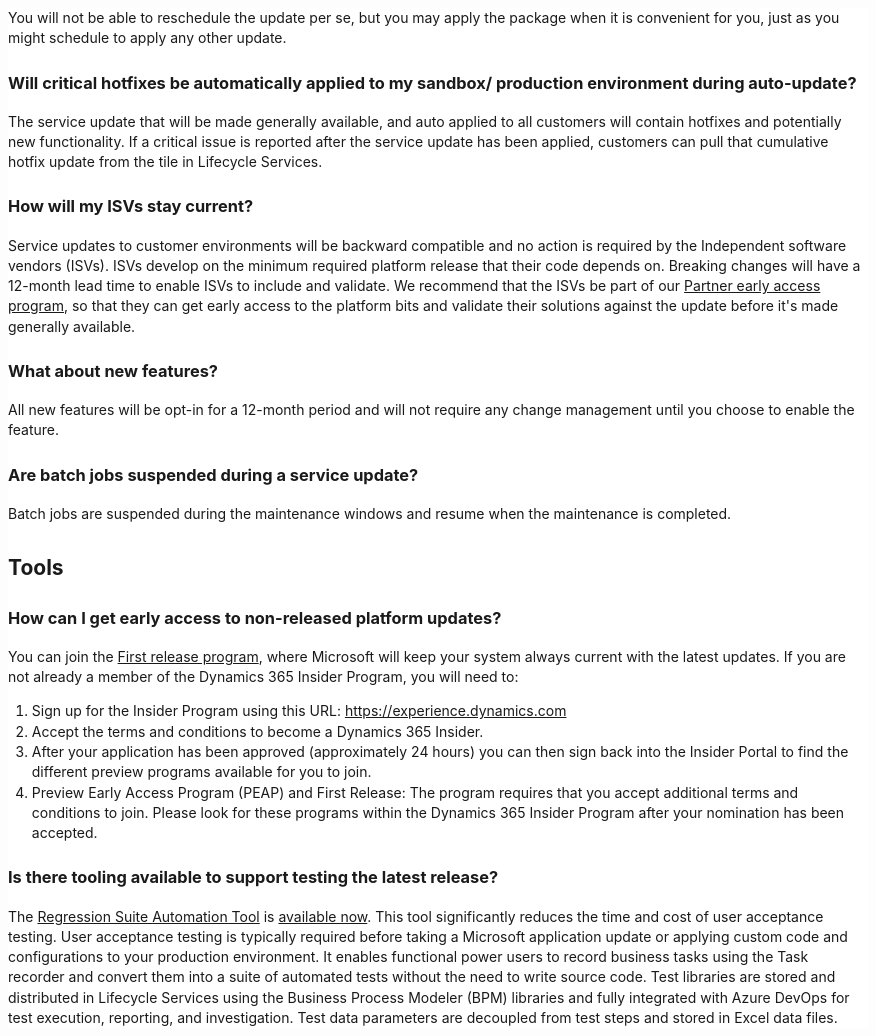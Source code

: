 You will not be able to reschedule the update per se, but you may apply the package when it is convenient for you, just as you might schedule to apply any other update.

### Will critical hotfixes be automatically applied to my sandbox/ production environment during auto-update?

The service update that will be made generally available, and auto applied to all customers will contain hotfixes and potentially new functionality.  If a critical issue is reported after the service update has been applied, customers can pull that cumulative hotfix update from the tile in Lifecycle Services.  

### How will my ISVs stay current?

Service updates to customer environments will be backward compatible and no action is required by the Independent software vendors (ISVs). ISVs develop on the minimum required platform release that their code depends on. Breaking changes will have a 12-month lead time to enable ISVs to include and validate. We recommend that the ISVs be part of our [Partner early access program](https://experience.dynamics.com/insider/), so that they can get early access to the platform bits and validate their solutions against the update before it's made generally available.

### What about new features?

All new features will be opt-in for a 12-month period and will not require any change management until you choose to enable the feature.

### Are batch jobs suspended during a service update?

Batch jobs are suspended during the maintenance windows and resume when the maintenance is completed.

## Tools

### How can I get early access to non-released platform updates?

You can join the [First release program](https://experience.dynamics.com/insider/), where Microsoft will keep your system always current with the latest updates. If you are not already a member of the Dynamics 365 Insider Program, you will need to:

1. Sign up for the Insider Program using this URL: https://experience.dynamics.com
2. Accept the terms and conditions to become a Dynamics 365 Insider.
3. After your application has been approved (approximately 24 hours) you can then sign back into the Insider Portal to find the different preview programs available for you to join. 
4. Preview Early Access Program (PEAP) and First Release: The program requires that you accept additional terms and conditions to join. Please look for these programs within the Dynamics 365 Insider Program after your nomination has been accepted.

### Is there tooling available to support testing the latest release?

The [Regression Suite Automation Tool](../../dev-itpro/lifecycle-services/using-task-guides-and-bpm-to-create-user-acceptance-tests.md) is [available now](https://www.microsoft.com/download/details.aspx?id=57357). This tool significantly reduces the time and cost of user acceptance testing. User acceptance testing is typically required before taking a Microsoft application update or applying custom code and configurations to your production environment. It enables functional power users to record business tasks using the Task recorder and convert them into a suite of automated tests without the need to write source code. Test libraries are stored and distributed in Lifecycle Services using the Business Process Modeler (BPM) libraries and fully integrated with Azure DevOps for test execution, reporting, and investigation. Test data parameters are decoupled from test steps and stored in Excel data files.
